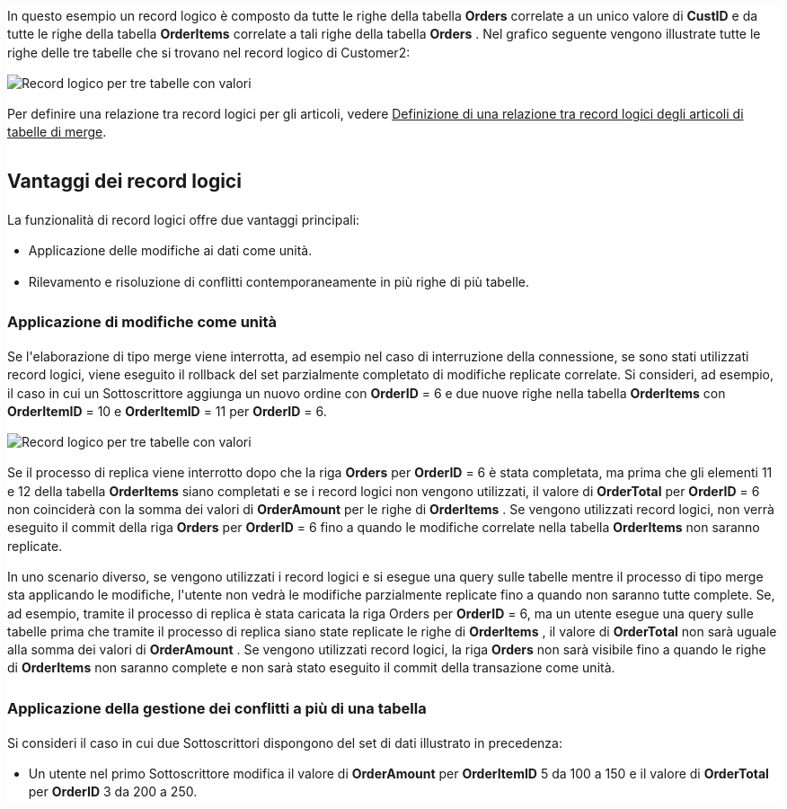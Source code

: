  In questo esempio un record logico è composto da tutte le righe della tabella **Orders** correlate a un unico valore di **CustID** e da tutte le righe della tabella **OrderItems** correlate a tali righe della tabella **Orders** . Nel grafico seguente vengono illustrate tutte le righe delle tre tabelle che si trovano nel record logico di Customer2:  
  
 ![Record logico per tre tabelle con valori](../../../relational-databases/replication/merge/media/logical-records-02.gif "Record logico per tre tabelle con valori")  
  
 Per definire una relazione tra record logici per gli articoli, vedere [Definizione di una relazione tra record logici degli articoli di tabelle di merge](../../../relational-databases/replication/publish/define-a-logical-record-relationship-between-merge-table-articles.md).  
  
## <a name="benefits-of-logical-records"></a>Vantaggi dei record logici  
 La funzionalità di record logici offre due vantaggi principali:  
  
-   Applicazione delle modifiche ai dati come unità.  
  
-   Rilevamento e risoluzione di conflitti contemporaneamente in più righe di più tabelle.  
  
### <a name="the-application-of-changes-as-a-unit"></a>Applicazione di modifiche come unità  
 Se l'elaborazione di tipo merge viene interrotta, ad esempio nel caso di interruzione della connessione, se sono stati utilizzati record logici, viene eseguito il rollback del set parzialmente completato di modifiche replicate correlate. Si consideri, ad esempio, il caso in cui un Sottoscrittore aggiunga un nuovo ordine con **OrderID** = 6 e due nuove righe nella tabella **OrderItems** con **OrderItemID** = 10 e **OrderItemID** = 11 per **OrderID** = 6.  
  
 ![Record logico per tre tabelle con valori](../../../relational-databases/replication/merge/media/logical-records-04.gif "Record logico per tre tabelle con valori")  
  
 Se il processo di replica viene interrotto dopo che la riga **Orders** per **OrderID** = 6 è stata completata, ma prima che gli elementi 11 e 12 della tabella **OrderItems** siano completati e se i record logici non vengono utilizzati, il valore di **OrderTotal** per **OrderID** = 6 non coinciderà con la somma dei valori di **OrderAmount** per le righe di **OrderItems** . Se vengono utilizzati record logici, non verrà eseguito il commit della riga **Orders** per **OrderID** = 6 fino a quando le modifiche correlate nella tabella **OrderItems** non saranno replicate.  
  
 In uno scenario diverso, se vengono utilizzati i record logici e si esegue una query sulle tabelle mentre il processo di tipo merge sta applicando le modifiche, l'utente non vedrà le modifiche parzialmente replicate fino a quando non saranno tutte complete. Se, ad esempio, tramite il processo di replica è stata caricata la riga Orders per **OrderID** = 6, ma un utente esegue una query sulle tabelle prima che tramite il processo di replica siano state replicate le righe di **OrderItems** , il valore di **OrderTotal** non sarà uguale alla somma dei valori di **OrderAmount** . Se vengono utilizzati record logici, la riga **Orders** non sarà visibile fino a quando le righe di **OrderItems** non saranno complete e non sarà stato eseguito il commit della transazione come unità.  
  
### <a name="the-application-of-conflict-handling-to-more-than-one-table"></a>Applicazione della gestione dei conflitti a più di una tabella  
 Si consideri il caso in cui due Sottoscrittori dispongono del set di dati illustrato in precedenza:  
  
-   Un utente nel primo Sottoscrittore modifica il valore di **OrderAmount** per **OrderItemID** 5 da 100 a 150 e il valore di **OrderTotal** per **OrderID** 3 da 200 a 250.  
  